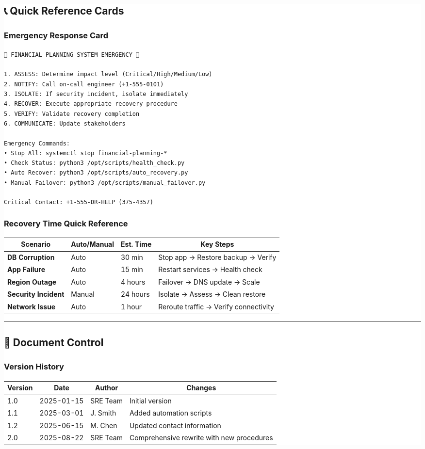 ## 📞 Quick Reference Cards

### Emergency Response Card

```
🚨 FINANCIAL PLANNING SYSTEM EMERGENCY 🚨

1. ASSESS: Determine impact level (Critical/High/Medium/Low)
2. NOTIFY: Call on-call engineer (+1-555-0101)
3. ISOLATE: If security incident, isolate immediately
4. RECOVER: Execute appropriate recovery procedure
5. VERIFY: Validate recovery completion
6. COMMUNICATE: Update stakeholders

Emergency Commands:
• Stop All: systemctl stop financial-planning-*
• Check Status: python3 /opt/scripts/health_check.py
• Auto Recover: python3 /opt/scripts/auto_recovery.py
• Manual Failover: python3 /opt/scripts/manual_failover.py

Critical Contact: +1-555-DR-HELP (375-4357)
```

### Recovery Time Quick Reference

| Scenario | Auto/Manual | Est. Time | Key Steps |
|----------|-------------|-----------|-----------|
| **DB Corruption** | Auto | 30 min | Stop app → Restore backup → Verify |
| **App Failure** | Auto | 15 min | Restart services → Health check |
| **Region Outage** | Auto | 4 hours | Failover → DNS update → Scale |
| **Security Incident** | Manual | 24 hours | Isolate → Assess → Clean restore |
| **Network Issue** | Auto | 1 hour | Reroute traffic → Verify connectivity |

---

## 📝 Document Control

### Version History

| Version | Date | Author | Changes |
|---------|------|--------|---------|
| 1.0 | 2025-01-15 | SRE Team | Initial version |
| 1.1 | 2025-03-01 | J. Smith | Added automation scripts |
| 1.2 | 2025-06-15 | M. Chen | Updated contact information |
| 2.0 | 2025-08-22 | SRE Team | Comprehensive rewrite with new procedures |
